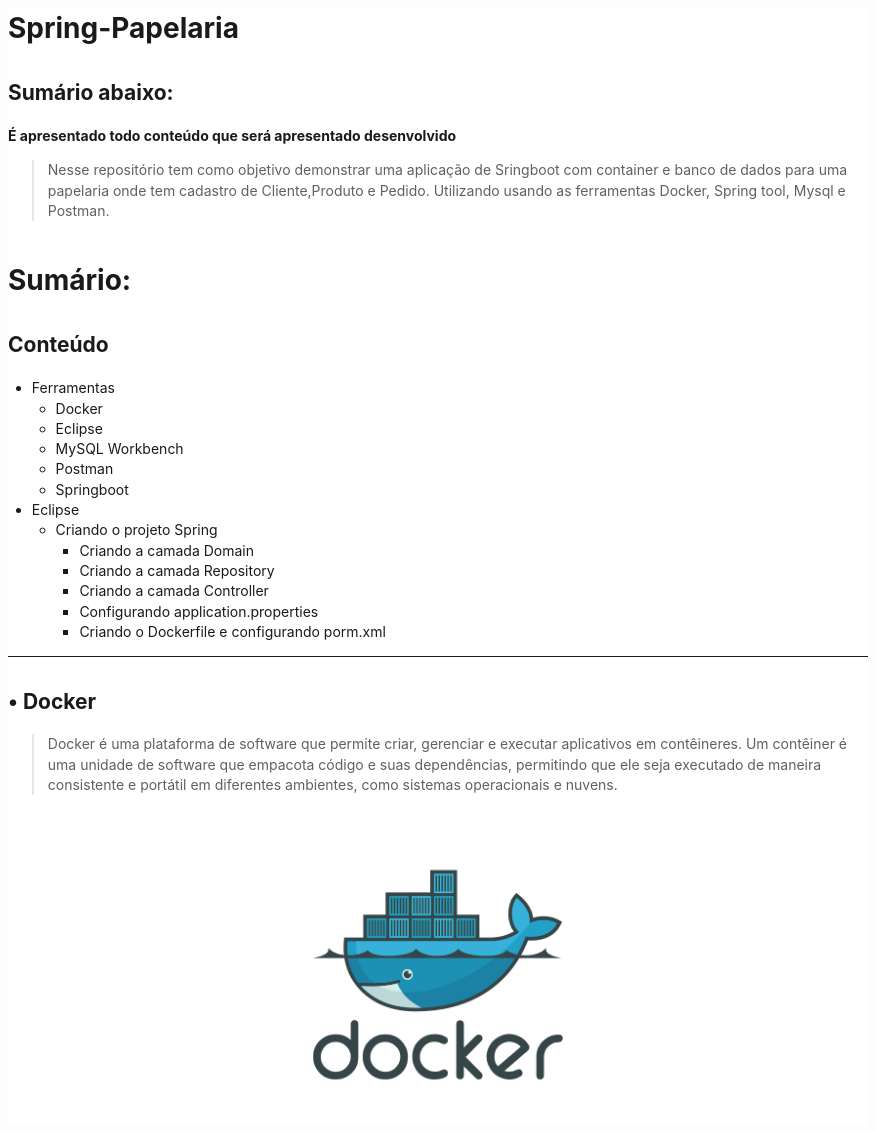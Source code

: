 # Spring-Papelaria
## Sumário abaixo:
**É apresentado todo conteúdo que será apresentado desenvolvido**
>Nesse repositório tem como objetivo demonstrar uma aplicação de Sringboot com container e banco de dados para uma papelaria onde tem cadastro de Cliente,Produto e Pedido. Utilizando usando as ferramentas Docker, Spring tool, Mysql e Postman.

# Sumário:
## Conteúdo 
+ Ferramentas
    + Docker
    + Eclipse 
    + MySQL Workbench
    + Postman
    + Springboot
+ Eclipse
    + Criando o projeto Spring
        + Criando a camada Domain
        + Criando a camada Repository
        + Criando a camada Controller
        + Configurando application.properties 
        + Criando o Dockerfile e configurando porm.xml 

---

## • Docker
> Docker é uma plataforma de software que permite criar, gerenciar e executar aplicativos em contêineres. Um contêiner é uma unidade de software que empacota código e suas dependências, permitindo que ele seja executado de maneira consistente e portátil em diferentes ambientes, como sistemas operacionais e nuvens.

<br>
<br>
<div align="center">
    <a href="https://github.com/Isack2022/Estudo-Dokcer">
        <img src ="imagens/docker.png" alt="Logo docker" width="250" height="250">
    </a>
</div >
<br>
